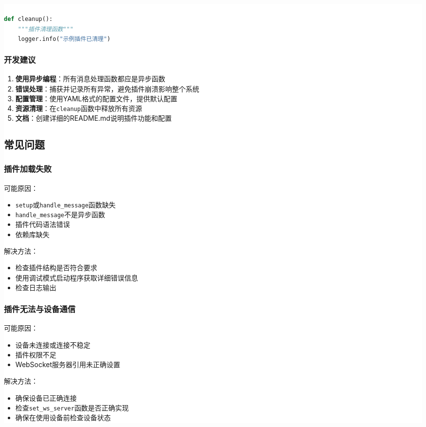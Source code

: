 ```python

def cleanup():
    """插件清理函数"""
    logger.info("示例插件已清理")
```

### 开发建议

1. **使用异步编程**：所有消息处理函数都应是异步函数
2. **错误处理**：捕获并记录所有异常，避免插件崩溃影响整个系统
3. **配置管理**：使用YAML格式的配置文件，提供默认配置
4. **资源清理**：在`cleanup`函数中释放所有资源
5. **文档**：创建详细的README.md说明插件功能和配置

## 常见问题

### 插件加载失败

可能原因：
- `setup`或`handle_message`函数缺失
- `handle_message`不是异步函数
- 插件代码语法错误
- 依赖库缺失

解决方法：
- 检查插件结构是否符合要求
- 使用调试模式启动程序获取详细错误信息
- 检查日志输出

### 插件无法与设备通信

可能原因：
- 设备未连接或连接不稳定
- 插件权限不足
- WebSocket服务器引用未正确设置

解决方法：
- 确保设备已正确连接
- 检查`set_ws_server`函数是否正确实现
- 确保在使用设备前检查设备状态 